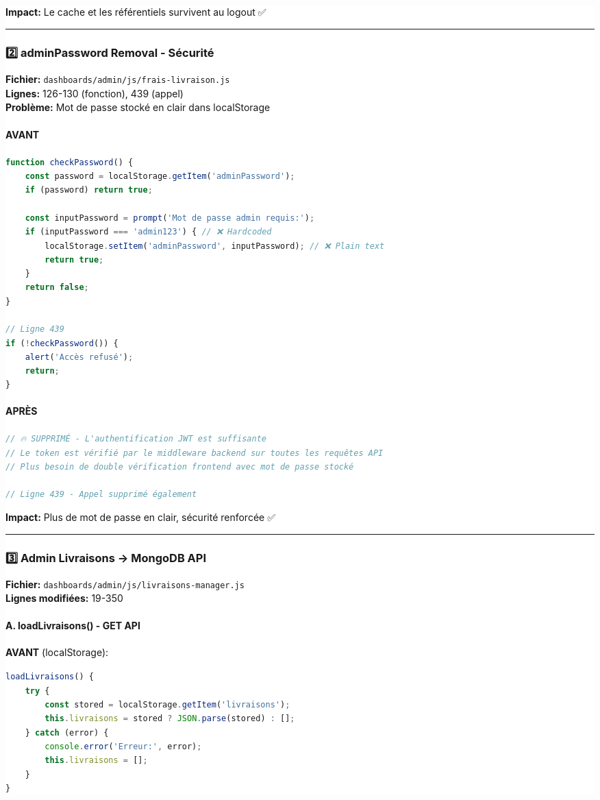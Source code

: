 ```javascript
```

**Impact:** Le cache et les référentiels survivent au logout ✅

---

### 2️⃣ adminPassword Removal - Sécurité

**Fichier:** `dashboards/admin/js/frais-livraison.js`  
**Lignes:** 126-130 (fonction), 439 (appel)  
**Problème:** Mot de passe stocké en clair dans localStorage

#### AVANT
```javascript
function checkPassword() {
    const password = localStorage.getItem('adminPassword');
    if (password) return true;
    
    const inputPassword = prompt('Mot de passe admin requis:');
    if (inputPassword === 'admin123') { // ❌ Hardcoded
        localStorage.setItem('adminPassword', inputPassword); // ❌ Plain text
        return true;
    }
    return false;
}

// Ligne 439
if (!checkPassword()) {
    alert('Accès refusé');
    return;
}
```

#### APRÈS
```javascript
// 🔥 SUPPRIMÉ - L'authentification JWT est suffisante
// Le token est vérifié par le middleware backend sur toutes les requêtes API
// Plus besoin de double vérification frontend avec mot de passe stocké

// Ligne 439 - Appel supprimé également
```

**Impact:** Plus de mot de passe en clair, sécurité renforcée ✅

---

### 3️⃣ Admin Livraisons → MongoDB API

**Fichier:** `dashboards/admin/js/livraisons-manager.js`  
**Lignes modifiées:** 19-350

#### A. loadLivraisons() - GET API

**AVANT** (localStorage):
```javascript
loadLivraisons() {
    try {
        const stored = localStorage.getItem('livraisons');
        this.livraisons = stored ? JSON.parse(stored) : [];
    } catch (error) {
        console.error('Erreur:', error);
        this.livraisons = [];
    }
}
```
